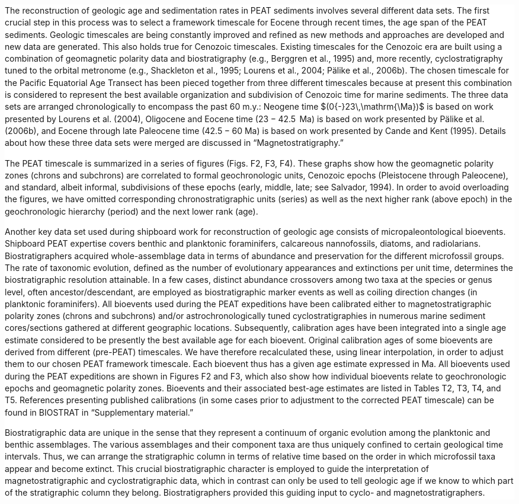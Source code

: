 The reconstruction of geologic age and sedimentation rates in PEAT sediments involves several different data sets. The first crucial step in this process was to select a framework timescale for Eocene through recent times, the age span of the PEAT sediments. Geologic timescales are being constantly improved and refined as new methods and approaches are developed and new data are generated. This also holds true for Cenozoic timescales. Existing timescales for the Cenozoic era are built using a combination of geomagnetic polarity data and biostratigraphy (e.g., Berggren et al., 1995) and, more recently, cyclostratigraphy  tuned  to  the  orbital  metronome  (e.g., Shackleton et al., 1995; Lourens et al., 2004; Pälike et al., 2006b). The chosen timescale for the Pacific Equatorial Age Transect has been pieced together from three different timescales because at present this combination is considered to represent the best available organization and subdivision of Cenozoic time for marine sediments. The three data sets are arranged chronologically to encompass the past 60 m.y.: Neogene time $(0{-}23\,\mathrm{\Ma})$ is based on work presented by Lourens et al. (2004), Oligocene and Eocene time $(23{-}42.5\,\mathrm{~Ma})$ is based on work presented by Pälike et al. (2006b), and Eocene through late Paleocene time $(42.5{-}60\ \mathrm{Ma})$ is based on work presented by Cande and Kent (1995). Details about how these three data sets were merged are discussed in “Magnetostratigraphy.”  

The PEAT timescale is summarized in a series of figures (Figs. F2, F3, F4). These graphs show how the geomagnetic polarity zones (chrons and subchrons) are correlated to formal geochronologic units, Cenozoic epochs (Pleistocene through Paleocene), and standard, albeit informal, subdivisions of these epochs (early, middle, late; see Salvador, 1994). In order to avoid overloading the figures, we have omitted corresponding chronostratigraphic units (series) as well as the next higher rank (above epoch) in the geochronologic  hierarchy  (period)  and  the  next lower rank (age).  

Another key data set used during shipboard work for reconstruction of geologic age consists of micropaleontological bioevents. Shipboard PEAT expertise covers benthic and planktonic foraminifers, calcareous nannofossils, diatoms, and radiolarians. Biostratigraphers acquired whole-assemblage data in terms of abundance and preservation for the different microfossil groups. The rate of taxonomic evolution, defined as the number of evolutionary appearances and extinctions per unit time, determines the biostratigraphic resolution attainable. In a few cases, distinct abundance crossovers among two taxa at the species or genus level, often ancestor/descendant, are employed as biostratigraphic marker events as well as coiling direction changes (in planktonic foraminifers). All bioevents used during the PEAT expeditions have been calibrated either to magnetostratigraphic polarity zones (chrons and subchrons) and/or astrochronologically tuned cyclostratigraphies in numerous  marine  sediment  cores/sections  gathered  at different geographic locations. Subsequently, calibration ages have been integrated into a single age estimate considered to be presently the best available age for each bioevent. Original calibration ages of some bioevents are derived from different (pre-PEAT) timescales. We have therefore recalculated these, using linear interpolation, in order to adjust them to our chosen PEAT framework timescale. Each bioevent thus has a given age estimate expressed in Ma. All bioevents used during the PEAT expeditions are shown in Figures F2 and F3, which also show how individual bioevents relate to geochronologic epochs and geomagnetic polarity zones. Bioevents and their associated best-age estimates are listed in Tables T2, T3, T4, and T5. References presenting published calibrations (in some cases prior to adjustment to the corrected PEAT timescale) can be found in BIOSTRAT in “Supplementary material.”  

Biostratigraphic data are unique in the sense that they represent a continuum of organic evolution among the planktonic and benthic assemblages. The various assemblages and their component taxa are thus uniquely confined to certain geological time intervals. Thus, we can arrange the stratigraphic column in terms of relative time based on the order in which microfossil taxa appear and become extinct. This crucial biostratigraphic character is employed to guide the interpretation of magnetostratigraphic and cyclostratigraphic data, which in contrast can only be used to tell geologic age if we know to which part of the stratigraphic column they belong. Biostratigraphers provided this guiding input to cyclo- and magnetostratigraphers.  
